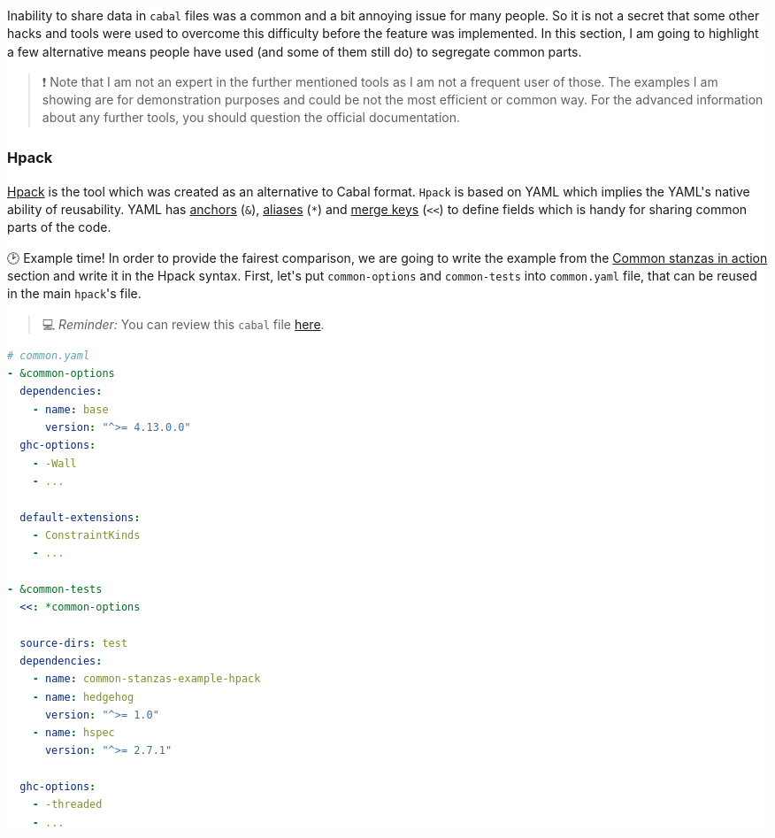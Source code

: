 Inability to share data in `cabal` files was a common and a bit annoying issue
for many people. So it is not a secret that some other hacks and tools were used
to overcome this difficulty before the feature was implemented. In this section,
I am going to highlight a few alternative means people have used (and some of
them still do) to segregate common parts.

> ❗ Note that I am not an expert in the further mentioned tools as I am not a
> frequent user of those. The examples I am showing are for demonstration
> purposes and could be not the most efficient or common way. For the advanced
> information about any further tools, you should question the official
> documentation.

### Hpack

[Hpack](@github(sol):hpack) is the tool which was created as an alternative to
Cabal format. `Hpack` is based on YAML which implies the YAML's native ability
of reusability. YAML has [anchors](http://yaml.org/spec/1.1/#anchor/syntax)
(`&`), [aliases](http://yaml.org/spec/1.1/#alias/syntax) (`*`) and
[merge keys](http://yaml.org/type/merge.html) (`<<`) to define fields which is
handy for sharing common parts of the code.

🕑 Example time! In order to provide the fairest comparison, we are going to write the example from the [Common stanzas in action](#common-stanzas-in-action) section and write it in the Hpack syntax. First, let's put `common-options` and `common-tests` into `common.yaml` file, that can be reused in the main `hpack`'s file.

> 💻 _Reminder:_ You can review this `cabal` file [here](@github(vrom911):common-stanzas-example/blob/e09a9bd585cf392d49f126965218387a3a1fd4e9/common-stanzas-example.cabal).

```yaml
# common.yaml
- &common-options
  dependencies:
    - name: base
      version: "^>= 4.13.0.0"
  ghc-options:
    - -Wall
    - ...

  default-extensions:
    - ConstraintKinds
    - ...

- &common-tests
  <<: *common-options

  source-dirs: test
  dependencies:
    - name: common-stanzas-example-hpack
    - name: hedgehog
      version: "^>= 1.0"
    - name: hspec
      version: "^>= 2.7.1"

  ghc-options:
    - -threaded
    - ...
```
